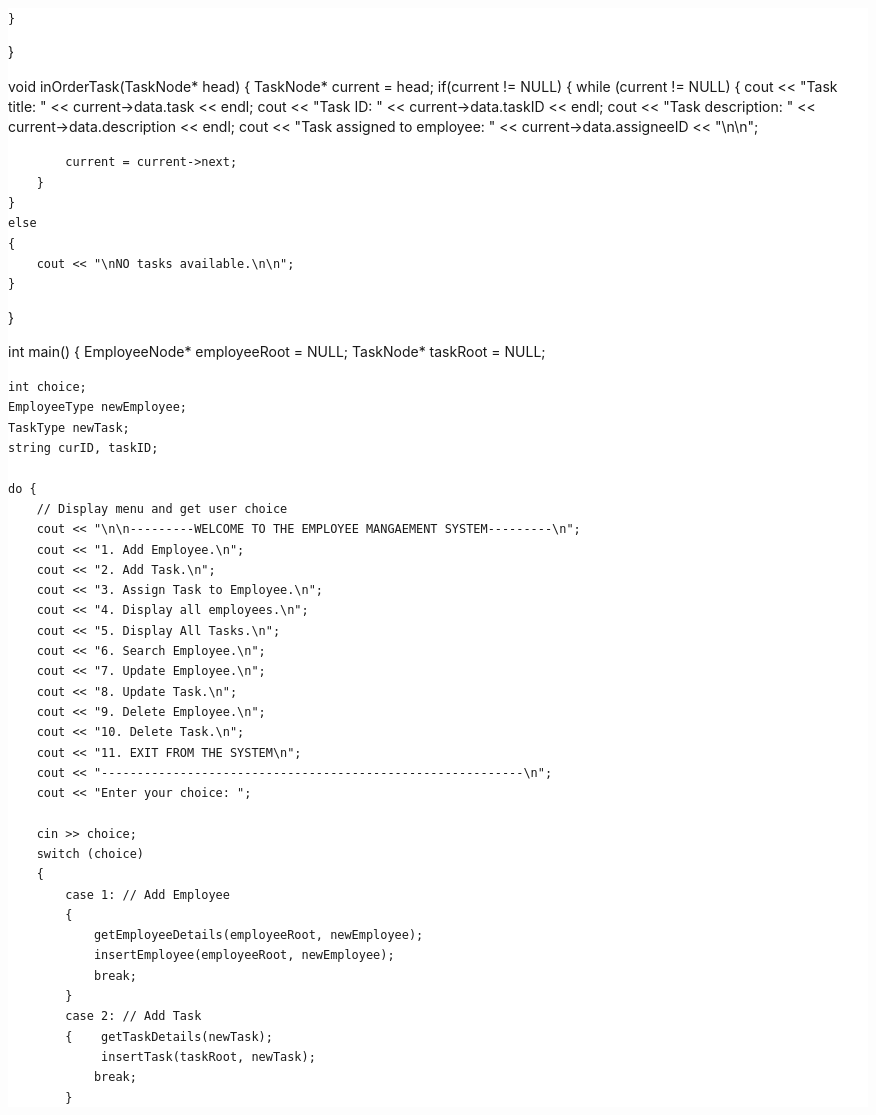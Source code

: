 	}
}


void inOrderTask(TaskNode* head) 
{
    TaskNode* current = head;
    if(current != NULL)
    {
    	while (current != NULL) 
		{
			cout << "Task title: " << current->data.task << endl;
        	cout << "Task ID: " << current->data.taskID << endl;
			cout << "Task description: " << current->data.description << endl;
			cout << "Task assigned to employee: " << current->data.assigneeID << "\n\n";
			
        	current = current->next;
    	}
    }
    else
    {
    	cout << "\nNO tasks available.\n\n";
	}
}


int main() 
{
	EmployeeNode* employeeRoot = NULL;
	TaskNode* taskRoot = NULL;

    int choice;
    EmployeeType newEmployee;
    TaskType newTask;
    string curID, taskID;

    do {
        // Display menu and get user choice
        cout << "\n\n---------WELCOME TO THE EMPLOYEE MANGAEMENT SYSTEM---------\n";
		cout << "1. Add Employee.\n";
        cout << "2. Add Task.\n";
        cout << "3. Assign Task to Employee.\n";
        cout << "4. Display all employees.\n";
        cout << "5. Display All Tasks.\n";
        cout << "6. Search Employee.\n";
        cout << "7. Update Employee.\n";
        cout << "8. Update Task.\n";
        cout << "9. Delete Employee.\n";
        cout << "10. Delete Task.\n";
        cout << "11. EXIT FROM THE SYSTEM\n";
        cout << "-----------------------------------------------------------\n";
        cout << "Enter your choice: ";
        
        cin >> choice;
        switch (choice) 
		{
            case 1: // Add Employee
            {
			    getEmployeeDetails(employeeRoot, newEmployee);
                insertEmployee(employeeRoot, newEmployee);
                break;
    		}
			case 2: // Add Task
            {    getTaskDetails(newTask);
                 insertTask(taskRoot, newTask);
                break;
        	}